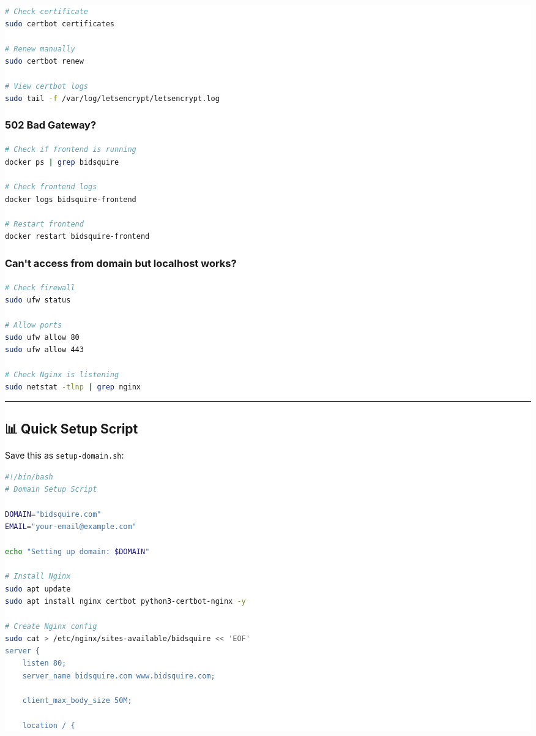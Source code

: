 ```bash
# Check certificate
sudo certbot certificates

# Renew manually
sudo certbot renew

# View certbot logs
sudo tail -f /var/log/letsencrypt/letsencrypt.log
```

### 502 Bad Gateway?

```bash
# Check if frontend is running
docker ps | grep bidsquire

# Check frontend logs
docker logs bidsquire-frontend

# Restart frontend
docker restart bidsquire-frontend
```

### Can't access from domain but localhost works?

```bash
# Check firewall
sudo ufw status

# Allow ports
sudo ufw allow 80
sudo ufw allow 443

# Check Nginx is listening
sudo netstat -tlnp | grep nginx
```

---

## 📊 Quick Setup Script

Save this as `setup-domain.sh`:

```bash
#!/bin/bash
# Domain Setup Script

DOMAIN="bidsquire.com"
EMAIL="your-email@example.com"

echo "Setting up domain: $DOMAIN"

# Install Nginx
sudo apt update
sudo apt install nginx certbot python3-certbot-nginx -y

# Create Nginx config
sudo cat > /etc/nginx/sites-available/bidsquire << 'EOF'
server {
    listen 80;
    server_name bidsquire.com www.bidsquire.com;
    
    client_max_body_size 50M;
    
    location / {
```